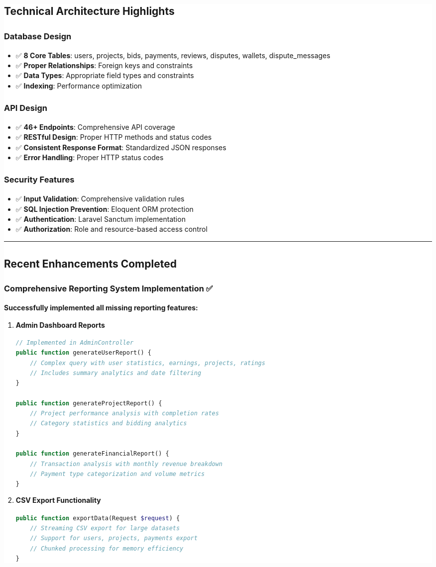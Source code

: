 
## Technical Architecture Highlights

### Database Design
- ✅ **8 Core Tables**: users, projects, bids, payments, reviews, disputes, wallets, dispute_messages
- ✅ **Proper Relationships**: Foreign keys and constraints
- ✅ **Data Types**: Appropriate field types and constraints
- ✅ **Indexing**: Performance optimization

### API Design
- ✅ **46+ Endpoints**: Comprehensive API coverage
- ✅ **RESTful Design**: Proper HTTP methods and status codes
- ✅ **Consistent Response Format**: Standardized JSON responses
- ✅ **Error Handling**: Proper HTTP status codes

### Security Features
- ✅ **Input Validation**: Comprehensive validation rules
- ✅ **SQL Injection Prevention**: Eloquent ORM protection
- ✅ **Authentication**: Laravel Sanctum implementation
- ✅ **Authorization**: Role and resource-based access control

---

## Recent Enhancements Completed

### Comprehensive Reporting System Implementation ✅
**Successfully implemented all missing reporting features:**

1. **Admin Dashboard Reports**
   ```php
   // Implemented in AdminController
   public function generateUserReport() {
       // Complex query with user statistics, earnings, projects, ratings
       // Includes summary analytics and date filtering
   }
   
   public function generateProjectReport() {
       // Project performance analysis with completion rates
       // Category statistics and bidding analytics
   }
   
   public function generateFinancialReport() {
       // Transaction analysis with monthly revenue breakdown
       // Payment type categorization and volume metrics
   }
   ```

2. **CSV Export Functionality**
   ```php
   public function exportData(Request $request) {
       // Streaming CSV export for large datasets
       // Support for users, projects, payments export
       // Chunked processing for memory efficiency
   }
   ```
